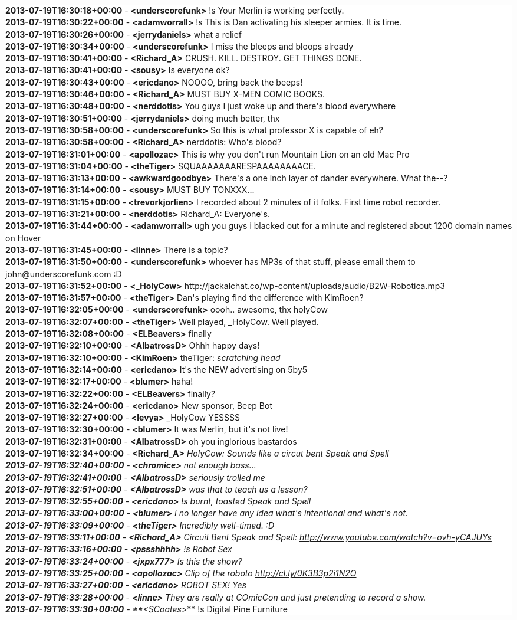 **2013-07-19T16:30:18+00:00** - **&lt;underscorefunk&gt;** !s Your Merlin is working perfectly.  
**2013-07-19T16:30:22+00:00** - **&lt;adamworrall&gt;** !s This is Dan activating his sleeper armies. It is time.  
**2013-07-19T16:30:26+00:00** - **&lt;jerrydaniels&gt;** what a relief  
**2013-07-19T16:30:34+00:00** - **&lt;underscorefunk&gt;** I miss the bleeps and bloops already  
**2013-07-19T16:30:41+00:00** - **&lt;Richard_A&gt;** CRUSH. KILL. DESTROY. GET THINGS DONE.  
**2013-07-19T16:30:41+00:00** - **&lt;sousy&gt;** Is everyone ok?  
**2013-07-19T16:30:43+00:00** - **&lt;ericdano&gt;** NOOOO, bring back the beeps!  
**2013-07-19T16:30:46+00:00** - **&lt;Richard_A&gt;** MUST BUY X-MEN COMIC BOOKS.  
**2013-07-19T16:30:48+00:00** - **&lt;nerddotis&gt;** You guys I just woke up and there's blood everywhere  
**2013-07-19T16:30:51+00:00** - **&lt;jerrydaniels&gt;** doing much better, thx  
**2013-07-19T16:30:58+00:00** - **&lt;underscorefunk&gt;** So this is what professor X is capable of eh?  
**2013-07-19T16:30:58+00:00** - **&lt;Richard_A&gt;** nerddotis: Who's blood?  
**2013-07-19T16:31:01+00:00** - **&lt;apollozac&gt;** This is why you don't run Mountain Lion on an old Mac Pro  
**2013-07-19T16:31:04+00:00** - **&lt;theTiger&gt;** SQUAAAAAAARESPAAAAAAAACE.  
**2013-07-19T16:31:13+00:00** - **&lt;awkwardgoodbye&gt;** There's a one inch layer of dander everywhere. What the--?  
**2013-07-19T16:31:14+00:00** - **&lt;sousy&gt;** MUST BUY TONXXX...  
**2013-07-19T16:31:15+00:00** - **&lt;trevorkjorlien&gt;** I recorded about 2 minutes of it folks. First time robot recorder.  
**2013-07-19T16:31:21+00:00** - **&lt;nerddotis&gt;** Richard_A: Everyone's.  
**2013-07-19T16:31:44+00:00** - **&lt;adamworrall&gt;** ugh you guys i blacked out for a minute and registered about 1200 domain names on Hover  
**2013-07-19T16:31:45+00:00** - **&lt;linne&gt;** There is a topic?  
**2013-07-19T16:31:50+00:00** - **&lt;underscorefunk&gt;** whoever has MP3s of that stuff, please email them to john@underscorefunk.com  :D  
**2013-07-19T16:31:52+00:00** - **&lt;_HolyCow&gt;** http://jackalchat.co/wp-content/uploads/audio/B2W-Robotica.mp3  
**2013-07-19T16:31:57+00:00** - **&lt;theTiger&gt;** Dan's playing find the difference with KimRoen?  
**2013-07-19T16:32:05+00:00** - **&lt;underscorefunk&gt;** oooh.. awesome, thx holyCow  
**2013-07-19T16:32:07+00:00** - **&lt;theTiger&gt;** Well played, _HolyCow. Well played.  
**2013-07-19T16:32:08+00:00** - **&lt;ELBeavers&gt;** finally  
**2013-07-19T16:32:10+00:00** - **&lt;AlbatrossD&gt;** Ohhh happy days!  
**2013-07-19T16:32:10+00:00** - **&lt;KimRoen&gt;** theTiger: *scratching head*  
**2013-07-19T16:32:14+00:00** - **&lt;ericdano&gt;** It's the NEW advertising on 5by5  
**2013-07-19T16:32:17+00:00** - **&lt;blumer&gt;** haha!  
**2013-07-19T16:32:22+00:00** - **&lt;ELBeavers&gt;** finally?  
**2013-07-19T16:32:24+00:00** - **&lt;ericdano&gt;** New sponsor, Beep Bot  
**2013-07-19T16:32:27+00:00** - **&lt;levya&gt;** _HolyCow YESSSS  
**2013-07-19T16:32:30+00:00** - **&lt;blumer&gt;** It was Merlin, but it's not live!  
**2013-07-19T16:32:31+00:00** - **&lt;AlbatrossD&gt;** oh you inglorious bastardos  
**2013-07-19T16:32:34+00:00** - **&lt;Richard_A&gt;** _HolyCow: Sounds like a circut bent Speak and Spell  
**2013-07-19T16:32:40+00:00** - **&lt;chromice&gt;** not enough bass...  
**2013-07-19T16:32:41+00:00** - **&lt;AlbatrossD&gt;** seriously trolled me  
**2013-07-19T16:32:51+00:00** - **&lt;AlbatrossD&gt;** was that to teach us a lesson?  
**2013-07-19T16:32:55+00:00** - **&lt;ericdano&gt;** !s burnt, toasted Speak and Spell  
**2013-07-19T16:33:00+00:00** - **&lt;blumer&gt;** I no longer have any idea what's intentional and what's not.  
**2013-07-19T16:33:09+00:00** - **&lt;theTiger&gt;** Incredibly well-timed. :D  
**2013-07-19T16:33:11+00:00** - **&lt;Richard_A&gt;** Circuit Bent Speak and Spell: http://www.youtube.com/watch?v=ovh-yCAJUYs  
**2013-07-19T16:33:16+00:00** - **&lt;pssshhhh&gt;** !s Robot Sex  
**2013-07-19T16:33:24+00:00** - **&lt;jxpx777&gt;** Is this the show?  
**2013-07-19T16:33:25+00:00** - **&lt;apollozac&gt;** Clip of the roboto http://cl.ly/0K3B3p2i1N2O  
**2013-07-19T16:33:27+00:00** - **&lt;ericdano&gt;** ROBOT SEX! Yes  
**2013-07-19T16:33:28+00:00** - **&lt;linne&gt;** They are really at COmicCon and just pretending to record a show.  
**2013-07-19T16:33:30+00:00** - **&lt;SCoates_&gt;** !s Digital Pine Furniture  